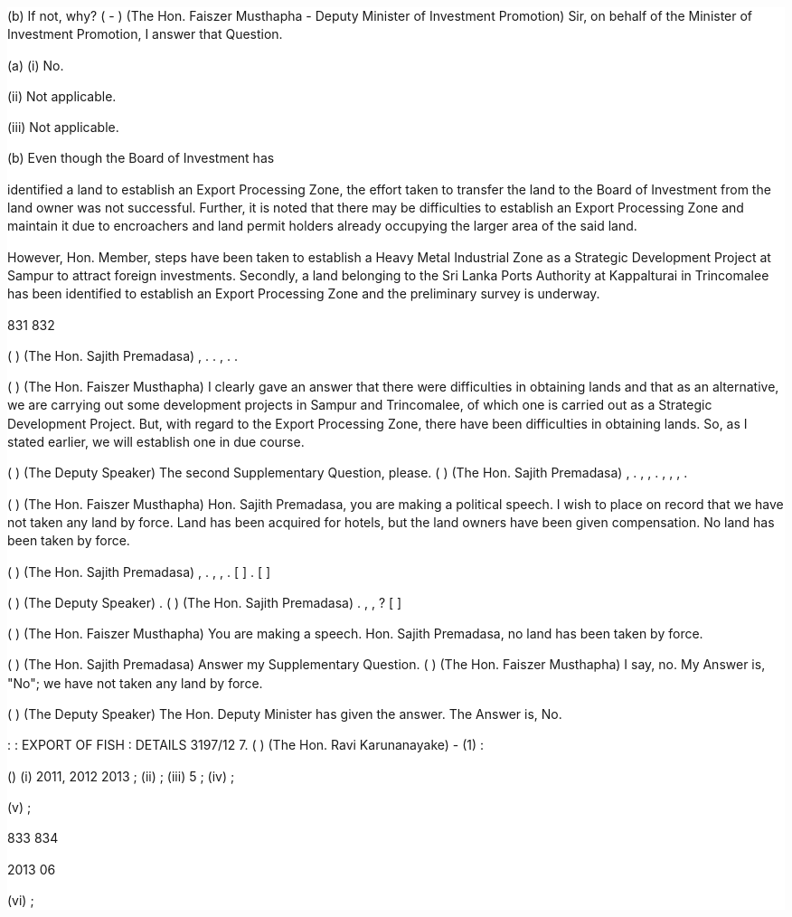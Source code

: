 (b) If not, why? ( - ) (The Hon. Faiszer Musthapha - Deputy Minister of Investment Promotion) Sir, on behalf of the Minister of Investment Promotion, I answer that Question.

(a) (i) No.

(ii) Not applicable.

(iii) Not applicable.

(b) Even though the Board of Investment has

identified a land to establish an Export Processing Zone, the effort taken to transfer the land to the Board of Investment from the land owner was not successful. Further, it is noted that there may be difficulties to establish an Export Processing Zone and maintain it due to encroachers and land permit holders already occupying the larger area of the said land.

However, Hon. Member, steps have been taken to establish a Heavy Metal Industrial Zone as a Strategic Development Project at Sampur to attract foreign investments. Secondly, a land belonging to the Sri Lanka Ports Authority at Kappalturai in Trincomalee has been identified to establish an Export Processing Zone and the preliminary survey is underway.

831 832

( ) (The Hon. Sajith Premadasa) , . . , . .

( ) (The Hon. Faiszer Musthapha) I clearly gave an answer that there were difficulties in obtaining lands and that as an alternative, we are carrying out some development projects in Sampur and Trincomalee, of which one is carried out as a Strategic Development Project. But, with regard to the Export Processing Zone, there have been difficulties in obtaining lands. So, as I stated earlier, we will establish one in due course.

( ) (The Deputy Speaker) The second Supplementary Question, please. ( ) (The Hon. Sajith Premadasa) , . , , . , , , .

( ) (The Hon. Faiszer Musthapha) Hon. Sajith Premadasa, you are making a political speech. I wish to place on record that we have not taken any land by force. Land has been acquired for hotels, but the land owners have been given compensation. No land has been taken by force.

( ) (The Hon. Sajith Premadasa) , . , , . [ ] . [ ]

( ) (The Deputy Speaker) . ( ) (The Hon. Sajith Premadasa) . , , ? [ ]

( ) (The Hon. Faiszer Musthapha) You are making a speech. Hon. Sajith Premadasa, no land has been taken by force.

( ) (The Hon. Sajith Premadasa) Answer my Supplementary Question. ( ) (The Hon. Faiszer Musthapha) I say, no. My Answer is, "No"; we have not taken any land by force.

( ) (The Deputy Speaker) The Hon. Deputy Minister has given the answer. The Answer is, No.

: : EXPORT OF FISH : DETAILS 3197/12 7. ( ) (The Hon. Ravi Karunanayake) - (1) :

() (i) 2011, 2012 2013 ; (ii) ; (iii) 5 ; (iv) ;

(v) ;

833 834

2013 06

(vi) ;
